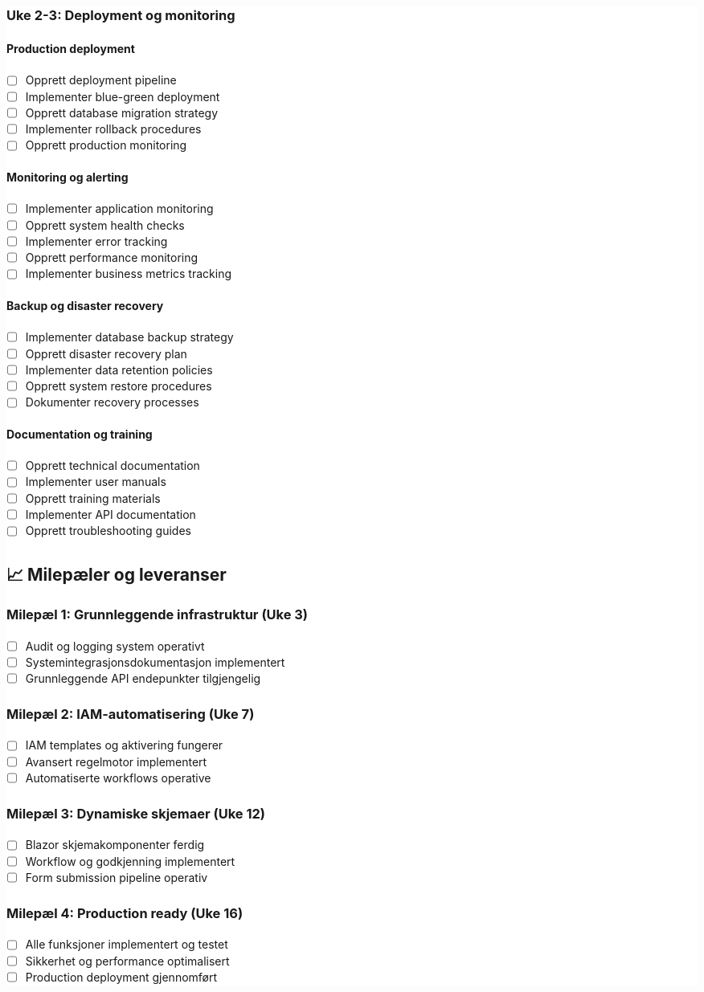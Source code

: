 ### Uke 2-3: Deployment og monitoring

#### Production deployment
- [ ] Opprett deployment pipeline
- [ ] Implementer blue-green deployment
- [ ] Opprett database migration strategy
- [ ] Implementer rollback procedures
- [ ] Opprett production monitoring

#### Monitoring og alerting
- [ ] Implementer application monitoring
- [ ] Opprett system health checks
- [ ] Implementer error tracking
- [ ] Opprett performance monitoring
- [ ] Implementer business metrics tracking

#### Backup og disaster recovery
- [ ] Implementer database backup strategy
- [ ] Opprett disaster recovery plan
- [ ] Implementer data retention policies
- [ ] Opprett system restore procedures
- [ ] Dokumenter recovery processes

#### Documentation og training
- [ ] Opprett technical documentation
- [ ] Implementer user manuals
- [ ] Opprett training materials
- [ ] Implementer API documentation
- [ ] Opprett troubleshooting guides

## 📈 Milepæler og leveranser

### Milepæl 1: Grunnleggende infrastruktur (Uke 3)
- [ ] Audit og logging system operativt
- [ ] Systemintegrasjonsdokumentasjon implementert
- [ ] Grunnleggende API endepunkter tilgjengelig

### Milepæl 2: IAM-automatisering (Uke 7)
- [ ] IAM templates og aktivering fungerer
- [ ] Avansert regelmotor implementert
- [ ] Automatiserte workflows operative

### Milepæl 3: Dynamiske skjemaer (Uke 12)
- [ ] Blazor skjemakomponenter ferdig
- [ ] Workflow og godkjenning implementert
- [ ] Form submission pipeline operativ

### Milepæl 4: Production ready (Uke 16)
- [ ] Alle funksjoner implementert og testet
- [ ] Sikkerhet og performance optimalisert
- [ ] Production deployment gjennomført
